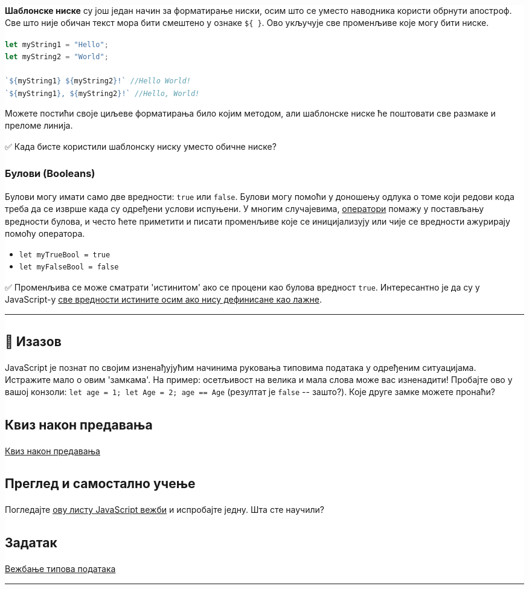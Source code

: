 **Шаблонске ниске** су још један начин за форматирање ниски, осим што се уместо наводника користи обрнути апостроф. Све што није обичан текст мора бити смештено у ознаке `${ }`. Ово укључује све променљиве које могу бити ниске.

```javascript
let myString1 = "Hello";
let myString2 = "World";

`${myString1} ${myString2}!` //Hello World!
`${myString1}, ${myString2}!` //Hello, World!
```

Можете постићи своје циљеве форматирања било којим методом, али шаблонске ниске ће поштовати све размаке и преломе линија.

✅ Када бисте користили шаблонску ниску уместо обичне ниске?

### Булови (Booleans)

Булови могу имати само две вредности: `true` или `false`. Булови могу помоћи у доношењу одлука о томе који редови кода треба да се изврше када су одређени услови испуњени. У многим случајевима, [оператори](../../../../2-js-basics/1-data-types) помажу у постављању вредности булова, и често ћете приметити и писати променљиве које се иницијализују или чије се вредности ажурирају помоћу оператора.

- `let myTrueBool = true`
- `let myFalseBool = false`

✅ Променљива се може сматрати 'истинитом' ако се процени као булова вредност `true`. Интересантно је да су у JavaScript-у [све вредности истините осим ако нису дефинисане као лажне](https://developer.mozilla.org/docs/Glossary/Truthy).

---

## 🚀 Изазов

JavaScript је познат по својим изненађујућим начинима руковања типовима података у одређеним ситуацијама. Истражите мало о овим 'замкама'. На пример: осетљивост на велика и мала слова може вас изненадити! Пробајте ово у вашој конзоли: `let age = 1; let Age = 2; age == Age` (резултат је `false` -- зашто?). Које друге замке можете пронаћи?

## Квиз након предавања  
[Квиз након предавања](https://ashy-river-0debb7803.1.azurestaticapps.net/quiz/8)

## Преглед и самостално учење

Погледајте [ову листу JavaScript вежби](https://css-tricks.com/snippets/javascript/) и испробајте једну. Шта сте научили?

## Задатак

[Вежбање типова података](assignment.md)

---
